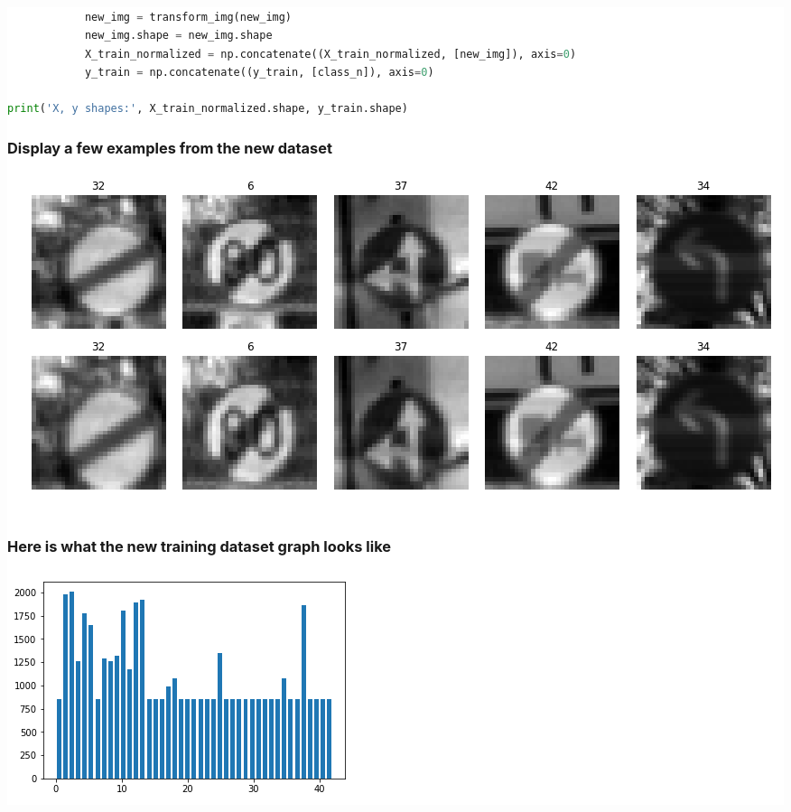 ```python
            new_img = transform_img(new_img)
            new_img.shape = new_img.shape
            X_train_normalized = np.concatenate((X_train_normalized, [new_img]), axis=0)
            y_train = np.concatenate((y_train, [class_n]), axis=0)
            
print('X, y shapes:', X_train_normalized.shape, y_train.shape)
```
    

### Display a few examples from the new dataset


![png](newdataset.png)


### Here is what the new training dataset graph looks like


![png](graph3.png)

